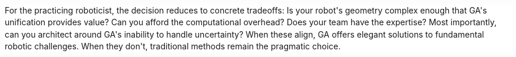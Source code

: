 For the practicing roboticist, the decision reduces to concrete tradeoffs: Is your robot's geometry complex enough that GA's unification provides value? Can you afford the computational overhead? Does your team have the expertise? Most importantly, can you architect around GA's inability to handle uncertainty? When these align, GA offers elegant solutions to fundamental robotic challenges. When they don't, traditional methods remain the pragmatic choice.
